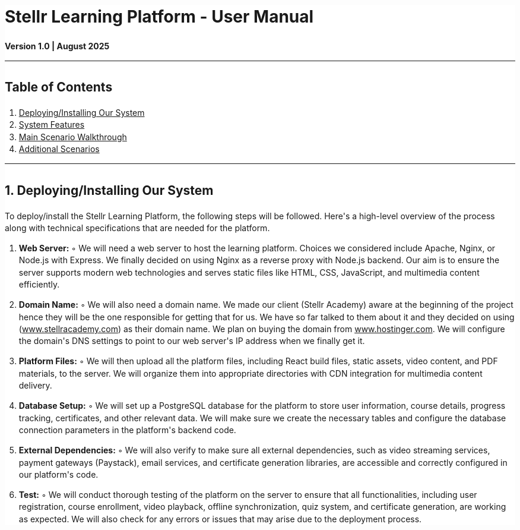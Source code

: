 # Stellr Learning Platform - User Manual

**Version 1.0 | August 2025**

---

## Table of Contents

1. [Deploying/Installing Our System](#1-deployinginstalling-our-system)
2. [System Features](#2-system-features)
3. [Main Scenario Walkthrough](#3-main-scenario-walkthrough)
4. [Additional Scenarios](#4-additional-scenarios)

---

## 1. Deploying/Installing Our System

To deploy/install the Stellr Learning Platform, the following steps will be followed. Here's a high-level overview of the process along with technical specifications that are needed for the platform.

1. **Web Server:**
   ◦ We will need a web server to host the learning platform. Choices we considered include Apache, Nginx, or Node.js with Express. We finally decided on using Nginx as a reverse proxy with Node.js backend. Our aim is to ensure the server supports modern web technologies and serves static files like HTML, CSS, JavaScript, and multimedia content efficiently.

2. **Domain Name:**
   ◦ We will also need a domain name. We made our client (Stellr Academy) aware at the beginning of the project hence they will be the one responsible for getting that for us. We have so far talked to them about it and they decided on using (www.stellracademy.com) as their domain name. We plan on buying the domain from www.hostinger.com. We will configure the domain's DNS settings to point to our web server's IP address when we finally get it.

3. **Platform Files:**
   ◦ We will then upload all the platform files, including React build files, static assets, video content, and PDF materials, to the server. We will organize them into appropriate directories with CDN integration for multimedia content delivery.

4. **Database Setup:**
   ◦ We will set up a PostgreSQL database for the platform to store user information, course details, progress tracking, certificates, and other relevant data. We will make sure we create the necessary tables and configure the database connection parameters in the platform's backend code.

5. **External Dependencies:**
   ◦ We will also verify to make sure all external dependencies, such as video streaming services, payment gateways (Paystack), email services, and certificate generation libraries, are accessible and correctly configured in our platform's code.

6. **Test:**
   ◦ We will conduct thorough testing of the platform on the server to ensure that all functionalities, including user registration, course enrollment, video playback, offline synchronization, quiz system, and certificate generation, are working as expected. We will also check for any errors or issues that may arise due to the deployment process.
